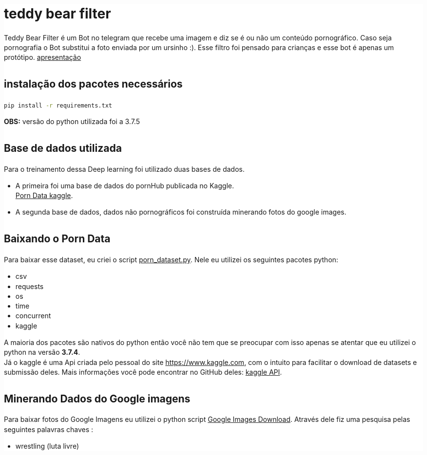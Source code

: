 # teddy bear filter

Teddy Bear Filter é um Bot no telegram que recebe uma imagem e diz se é ou não um conteúdo pornográfico.
Caso seja pornografia o Bot substitui a foto enviada por um ursinho :).
Esse filtro foi pensado para crianças e esse bot é apenas um protótipo.
[apresentação](Teddy%20Bear%20Filter.pdf)

## instalação dos pacotes necessários

```bash
pip install -r requirements.txt 
```

__OBS:__ versão do python utilizada foi a 3.7.5

## Base de dados utilizada

Para o treinamento dessa Deep learning foi utilizado duas bases de dados.

- A primeira foi uma base de dados do pornHub publicada no Kaggle.  
[Porn Data kaggle](https://www.kaggle.com/ljlr34449/porn-data).

- A segunda base de dados, dados não pornográficos foi construída minerando fotos do google images.

## Baixando o Porn Data

Para baixar esse dataset, eu criei o script [porn_dataset.py](porn_dataset.py). Nele eu utilizei os seguintes pacotes python:

- csv
- requests
- os
- time
- concurrent
- kaggle

A maioria dos pacotes são nativos do python então você não tem que se preocupar com isso apenas se atentar que  eu utilizei
o python na versão __3.7.4__.  
Já o kaggle é uma Api criada pelo pessoal do site <https://www.kaggle.com>, com o intuito para facilitar o download de datasets
e submissão deles. Mais informações você pode encontrar no  GitHub deles: [kaggle API](https://github.com/Kaggle/kaggle-api).

## Minerando Dados do Google imagens

Para baixar fotos do Google Imagens eu utilizei o python script [Google Images Download](https://github.com/hardikvasa/google-images-download).
Através dele fiz uma pesquisa pelas seguintes palavras chaves :  

- wrestling (luta livre)
